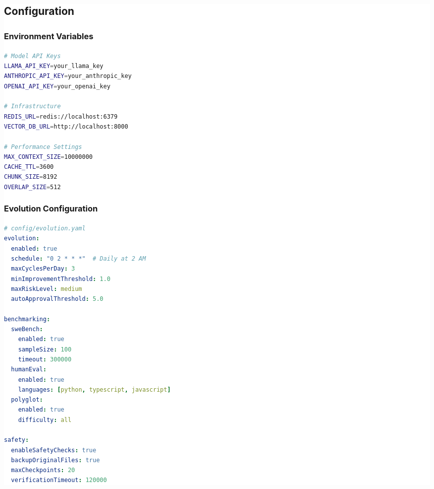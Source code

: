 
## Configuration

### Environment Variables
```bash
# Model API Keys
LLAMA_API_KEY=your_llama_key
ANTHROPIC_API_KEY=your_anthropic_key
OPENAI_API_KEY=your_openai_key

# Infrastructure
REDIS_URL=redis://localhost:6379
VECTOR_DB_URL=http://localhost:8000

# Performance Settings
MAX_CONTEXT_SIZE=10000000
CACHE_TTL=3600
CHUNK_SIZE=8192
OVERLAP_SIZE=512
```

### Evolution Configuration
```yaml
# config/evolution.yaml
evolution:
  enabled: true
  schedule: "0 2 * * *"  # Daily at 2 AM
  maxCyclesPerDay: 3
  minImprovementThreshold: 1.0
  maxRiskLevel: medium
  autoApprovalThreshold: 5.0

benchmarking:
  sweBench:
    enabled: true
    sampleSize: 100
    timeout: 300000
  humanEval:
    enabled: true
    languages: [python, typescript, javascript]
  polyglot:
    enabled: true
    difficulty: all

safety:
  enableSafetyChecks: true
  backupOriginalFiles: true
  maxCheckpoints: 20
  verificationTimeout: 120000
```
